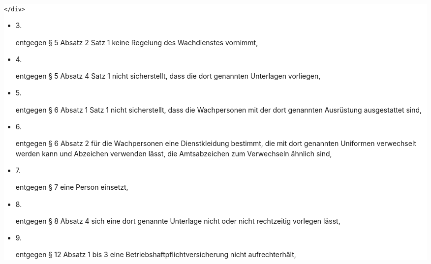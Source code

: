     </div>

  - 3\.
    
    <div>
    
    entgegen § 5 Absatz 2 Satz 1 keine Regelung des Wachdienstes
    vornimmt,
    
    </div>

  - 4\.
    
    <div>
    
    entgegen § 5 Absatz 4 Satz 1 nicht sicherstellt, dass die dort
    genannten Unterlagen vorliegen,
    
    </div>

  - 5\.
    
    <div>
    
    entgegen § 6 Absatz 1 Satz 1 nicht sicherstellt, dass die
    Wachpersonen mit der dort genannten Ausrüstung ausgestattet sind,
    
    </div>

  - 6\.
    
    <div>
    
    entgegen § 6 Absatz 2 für die Wachpersonen eine Dienstkleidung
    bestimmt, die mit dort genannten Uniformen verwechselt werden kann
    und Abzeichen verwenden lässt, die Amtsabzeichen zum Verwechseln
    ähnlich sind,
    
    </div>

  - 7\.
    
    <div>
    
    entgegen § 7 eine Person einsetzt,
    
    </div>

  - 8\.
    
    <div>
    
    entgegen § 8 Absatz 4 sich eine dort genannte Unterlage nicht oder
    nicht rechtzeitig vorlegen lässt,
    
    </div>

  - 9\.
    
    <div>
    
    entgegen § 12 Absatz 1 bis 3 eine Betriebshaftpflichtversicherung
    nicht aufrechterhält,
    